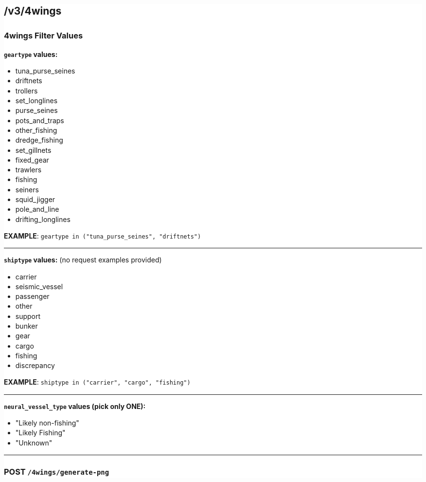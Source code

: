 ## /v3/4wings

### 4wings Filter Values

**`geartype` values:**

* tuna_purse_seines
* driftnets
* trollers
* set_longlines
* purse_seines
* pots_and_traps
* other_fishing
* dredge_fishing
* set_gillnets
* fixed_gear
* trawlers
* fishing
* seiners
* squid_jigger
* pole_and_line
* drifting_longlines

**EXAMPLE**: `geartype in ("tuna_purse_seines", "driftnets")`

---

**`shiptype` values:**
(no request examples provided)

* carrier
* seismic_vessel
* passenger
* other
* support
* bunker
* gear
* cargo
* fishing
* discrepancy

**EXAMPLE**: `shiptype in ("carrier", "cargo", "fishing")`

---

**`neural_vessel_type` values (pick only ONE):**

* "Likely non-fishing"
* "Likely Fishing"
* "Unknown"

---

### POST `/4wings/generate-png`
